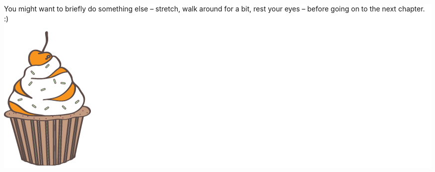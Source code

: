You might want to briefly do something else – stretch, walk around for a bit, 
rest your eyes – before going on to the next chapter. :)


![Cupcake](images/cupcake.png)
